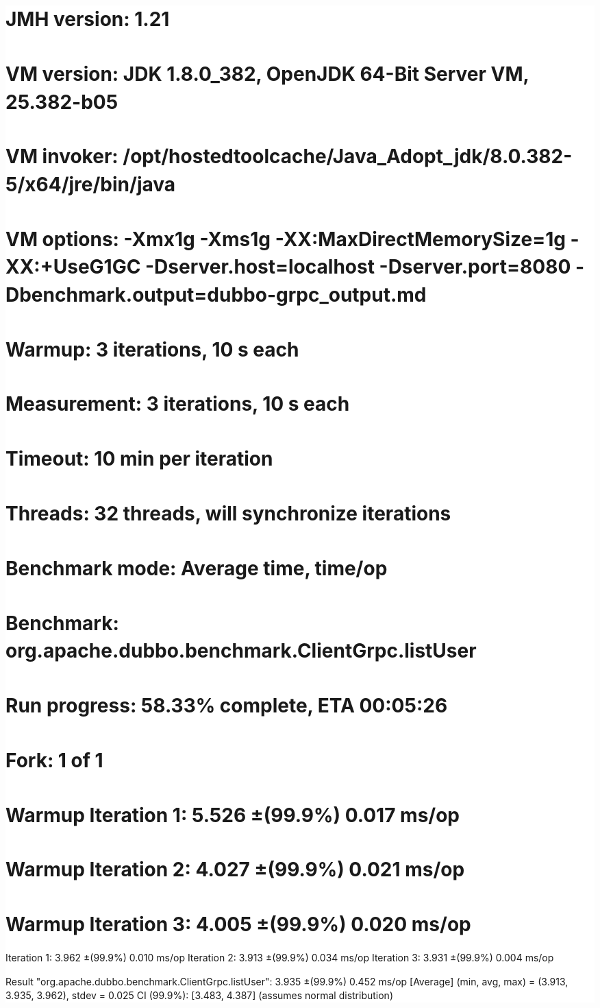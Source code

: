 
# JMH version: 1.21
# VM version: JDK 1.8.0_382, OpenJDK 64-Bit Server VM, 25.382-b05
# VM invoker: /opt/hostedtoolcache/Java_Adopt_jdk/8.0.382-5/x64/jre/bin/java
# VM options: -Xmx1g -Xms1g -XX:MaxDirectMemorySize=1g -XX:+UseG1GC -Dserver.host=localhost -Dserver.port=8080 -Dbenchmark.output=dubbo-grpc_output.md
# Warmup: 3 iterations, 10 s each
# Measurement: 3 iterations, 10 s each
# Timeout: 10 min per iteration
# Threads: 32 threads, will synchronize iterations
# Benchmark mode: Average time, time/op
# Benchmark: org.apache.dubbo.benchmark.ClientGrpc.listUser

# Run progress: 58.33% complete, ETA 00:05:26
# Fork: 1 of 1
# Warmup Iteration   1: 5.526 ±(99.9%) 0.017 ms/op
# Warmup Iteration   2: 4.027 ±(99.9%) 0.021 ms/op
# Warmup Iteration   3: 4.005 ±(99.9%) 0.020 ms/op
Iteration   1: 3.962 ±(99.9%) 0.010 ms/op
Iteration   2: 3.913 ±(99.9%) 0.034 ms/op
Iteration   3: 3.931 ±(99.9%) 0.004 ms/op


Result "org.apache.dubbo.benchmark.ClientGrpc.listUser":
  3.935 ±(99.9%) 0.452 ms/op [Average]
  (min, avg, max) = (3.913, 3.935, 3.962), stdev = 0.025
  CI (99.9%): [3.483, 4.387] (assumes normal distribution)
